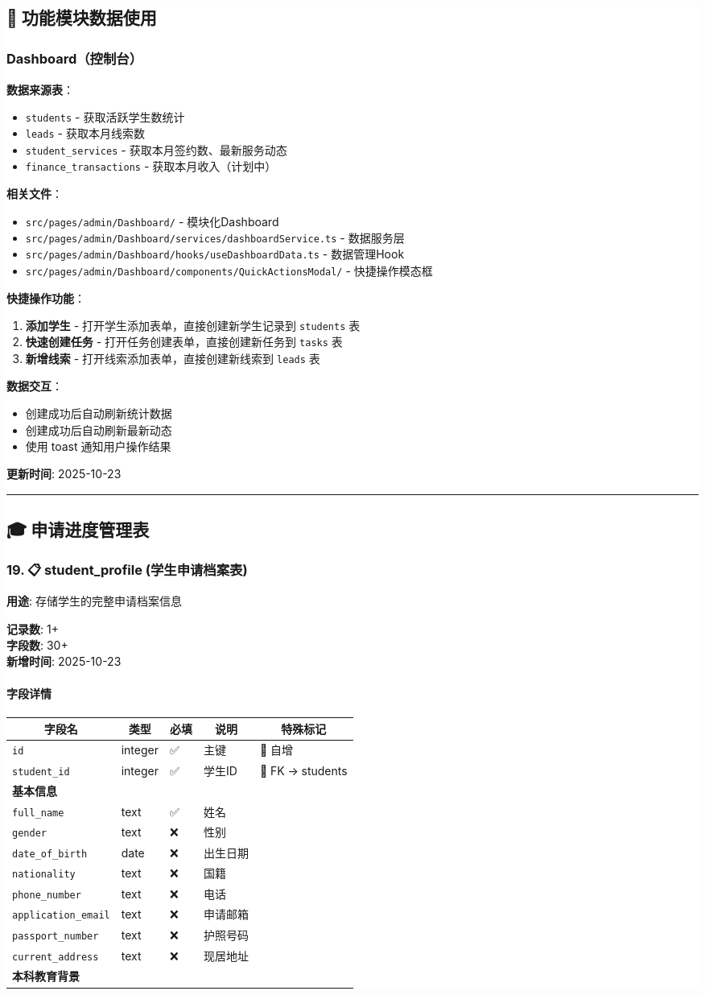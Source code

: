 
## 🎯 功能模块数据使用

### Dashboard（控制台）

**数据来源表**：
- `students` - 获取活跃学生数统计
- `leads` - 获取本月线索数
- `student_services` - 获取本月签约数、最新服务动态
- `finance_transactions` - 获取本月收入（计划中）

**相关文件**：
- `src/pages/admin/Dashboard/` - 模块化Dashboard
- `src/pages/admin/Dashboard/services/dashboardService.ts` - 数据服务层
- `src/pages/admin/Dashboard/hooks/useDashboardData.ts` - 数据管理Hook
- `src/pages/admin/Dashboard/components/QuickActionsModal/` - 快捷操作模态框

**快捷操作功能**：
1. **添加学生** - 打开学生添加表单，直接创建新学生记录到 `students` 表
2. **快速创建任务** - 打开任务创建表单，直接创建新任务到 `tasks` 表
3. **新增线索** - 打开线索添加表单，直接创建新线索到 `leads` 表

**数据交互**：
- 创建成功后自动刷新统计数据
- 创建成功后自动刷新最新动态
- 使用 toast 通知用户操作结果

**更新时间**: 2025-10-23

---

## 🎓 申请进度管理表

### 19. 📋 student_profile (学生申请档案表)

**用途**: 存储学生的完整申请档案信息

**记录数**: 1+  
**字段数**: 30+  
**新增时间**: 2025-10-23

#### 字段详情

| 字段名 | 类型 | 必填 | 说明 | 特殊标记 |
|--------|------|------|------|----------|
| `id` | integer | ✅ | 主键 | 🔑 自增 |
| `student_id` | integer | ✅ | 学生ID | 🔗 FK → students |
| **基本信息** |
| `full_name` | text | ✅ | 姓名 | |
| `gender` | text | ❌ | 性别 | |
| `date_of_birth` | date | ❌ | 出生日期 | |
| `nationality` | text | ❌ | 国籍 | |
| `phone_number` | text | ❌ | 电话 | |
| `application_email` | text | ❌ | 申请邮箱 | |
| `passport_number` | text | ❌ | 护照号码 | |
| `current_address` | text | ❌ | 现居地址 | |
| **本科教育背景** |